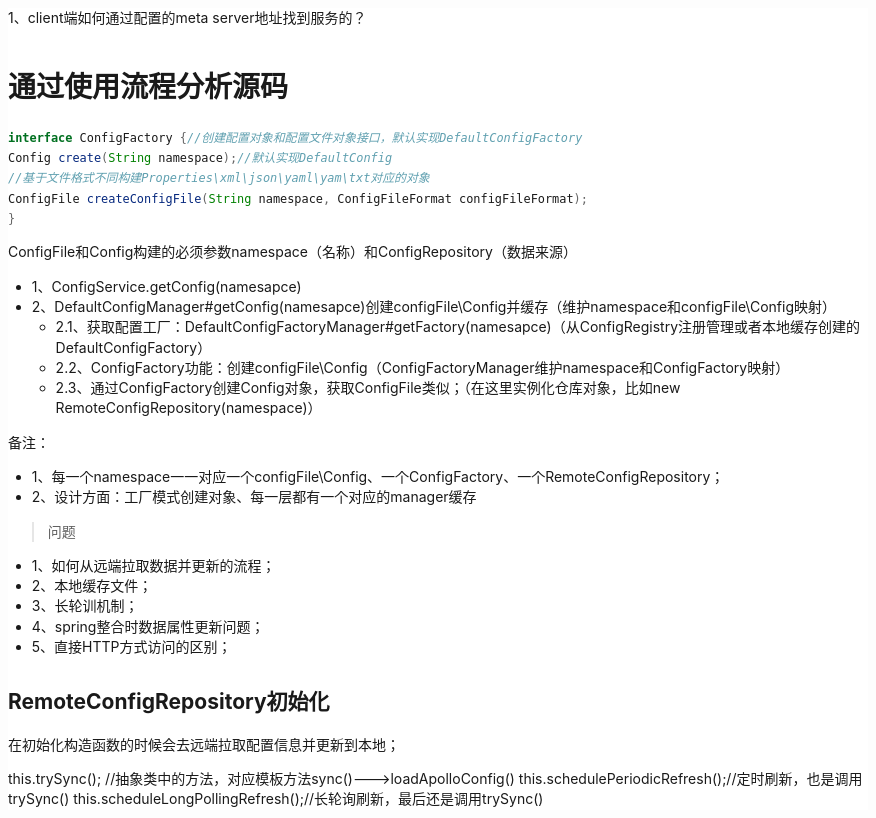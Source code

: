 


1、client端如何通过配置的meta server地址找到服务的？



# 通过使用流程分析源码



```java
interface ConfigFactory {//创建配置对象和配置文件对象接口，默认实现DefaultConfigFactory
Config create(String namespace);//默认实现DefaultConfig
//基于文件格式不同构建Properties\xml\json\yaml\yam\txt对应的对象
ConfigFile createConfigFile(String namespace, ConfigFileFormat configFileFormat);
}
```

ConfigFile和Config构建的必须参数namespace（名称）和ConfigRepository（数据来源）







- 1、ConfigService.getConfig(namesapce)
- 2、DefaultConfigManager#getConfig(namesapce)创建configFile\Config并缓存（维护namespace和configFile\Config映射）
  - 2.1、获取配置工厂：DefaultConfigFactoryManager#getFactory(namesapce)（从ConfigRegistry注册管理或者本地缓存创建的DefaultConfigFactory）
  - 2.2、ConfigFactory功能：创建configFile\Config（ConfigFactoryManager维护namespace和ConfigFactory映射）
  - 2.3、通过ConfigFactory创建Config对象，获取ConfigFile类似；（在这里实例化仓库对象，比如new RemoteConfigRepository(namespace)）

备注：

- 1、每一个namespace一一对应一个configFile\Config、一个ConfigFactory、一个RemoteConfigRepository；
- 2、设计方面：工厂模式创建对象、每一层都有一个对应的manager缓存




> 问题

- 1、如何从远端拉取数据并更新的流程；
- 2、本地缓存文件；
- 3、长轮训机制；
- 4、spring整合时数据属性更新问题；
- 5、直接HTTP方式访问的区别；

## RemoteConfigRepository初始化




在初始化构造函数的时候会去远端拉取配置信息并更新到本地；



this.trySync(); //抽象类中的方法，对应模板方法sync()--->loadApolloConfig()
this.schedulePeriodicRefresh();//定时刷新，也是调用trySync()
this.scheduleLongPollingRefresh();//长轮询刷新，最后还是调用trySync()
